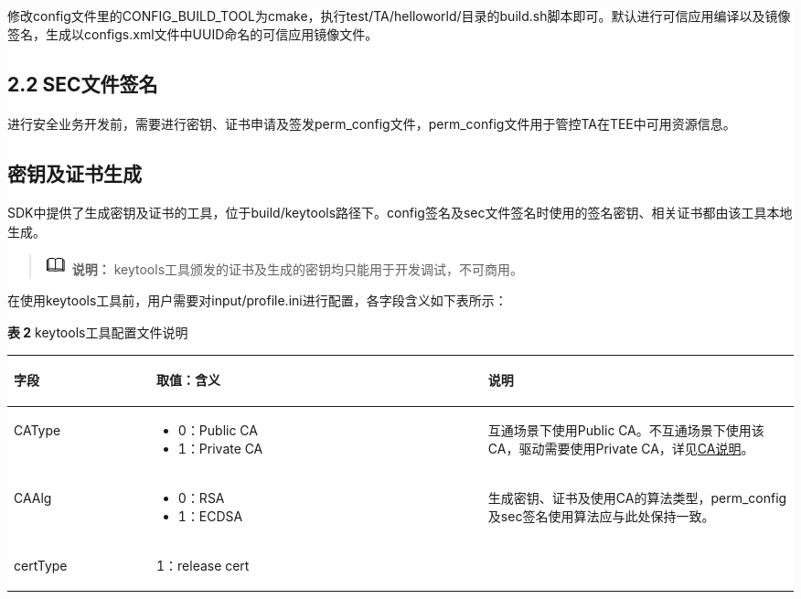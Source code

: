 修改config文件里的CONFIG\_BUILD\_TOOL为cmake，执行test/TA/helloworld/目录的build.sh脚本即可。默认进行可信应用编译以及镜像签名，生成以configs.xml文件中UUID命名的可信应用镜像文件。

## 2.2 SEC文件签名<a name="section175621346143317"></a>

进行安全业务开发前，需要进行密钥、证书申请及签发perm\_config文件，perm\_config文件用于管控TA在TEE中可用资源信息。

## 密钥及证书生成<a name="section12730101601820"></a>

SDK中提供了生成密钥及证书的工具，位于build/keytools路径下。config签名及sec文件签名时使用的签名密钥、相关证书都由该工具本地生成。

>![](public_sys-resources/icon-note.gif) **说明：** 
>keytools工具颁发的证书及生成的密钥均只能用于开发调试，不可商用。

在使用keytools工具前，用户需要对input/profile.ini进行配置，各字段含义如下表所示：

**表 2**  keytools工具配置文件说明

<a name="table47028334258"></a>
<table><thead align="left"><tr id="row5703143311257"><th class="cellrowborder" valign="top" width="18.14%" id="mcps1.2.4.1.1"><p id="p165313404254"><a name="p165313404254"></a><a name="p165313404254"></a>字段</p>
</th>
<th class="cellrowborder" valign="top" width="42.19%" id="mcps1.2.4.1.2"><p id="p17531124082517"><a name="p17531124082517"></a><a name="p17531124082517"></a>取值：含义</p>
</th>
<th class="cellrowborder" valign="top" width="39.67%" id="mcps1.2.4.1.3"><p id="p1953118405256"><a name="p1953118405256"></a><a name="p1953118405256"></a>说明</p>
</th>
</tr>
</thead>
<tbody><tr id="row7703133314258"><td class="cellrowborder" valign="top" width="18.14%" headers="mcps1.2.4.1.1 "><p id="p11703163392514"><a name="p11703163392514"></a><a name="p11703163392514"></a>CAType</p>
</td>
<td class="cellrowborder" valign="top" width="42.19%" headers="mcps1.2.4.1.2 "><a name="ul17131194292615"></a><a name="ul17131194292615"></a><ul id="ul17131194292615"><li>0：Public CA</li><li>1：Private CA</li></ul>
</td>
<td class="cellrowborder" valign="top" width="39.67%" headers="mcps1.2.4.1.3 "><p id="p11703733132516"><a name="p11703733132516"></a><a name="p11703733132516"></a>互通场景下使用Public CA。不互通场景下使用该CA，驱动需要使用Private CA，详见<a href="zh-cn_topic_0000001204664500.md#section1087132913217">CA说明</a>。</p>
</td>
</tr>
<tr id="row16703173315252"><td class="cellrowborder" valign="top" width="18.14%" headers="mcps1.2.4.1.1 "><p id="p147031333182514"><a name="p147031333182514"></a><a name="p147031333182514"></a>CAAlg</p>
</td>
<td class="cellrowborder" valign="top" width="42.19%" headers="mcps1.2.4.1.2 "><a name="ul1773104143012"></a><a name="ul1773104143012"></a><ul id="ul1773104143012"><li>0：RSA</li><li>1：ECDSA</li></ul>
</td>
<td class="cellrowborder" valign="top" width="39.67%" headers="mcps1.2.4.1.3 "><p id="p10703113322514"><a name="p10703113322514"></a><a name="p10703113322514"></a>生成密钥、证书及使用CA的算法类型，perm_config及sec签名使用算法应与此处保持一致。</p>
</td>
</tr>
<tr id="row20703633162519"><td class="cellrowborder" valign="top" width="18.14%" headers="mcps1.2.4.1.1 "><p id="p2703103314259"><a name="p2703103314259"></a><a name="p2703103314259"></a>certType</p>
</td>
<td class="cellrowborder" valign="top" width="42.19%" headers="mcps1.2.4.1.2 "><p id="p470323312512"><a name="p470323312512"></a><a name="p470323312512"></a>1：release cert</p>
</td>